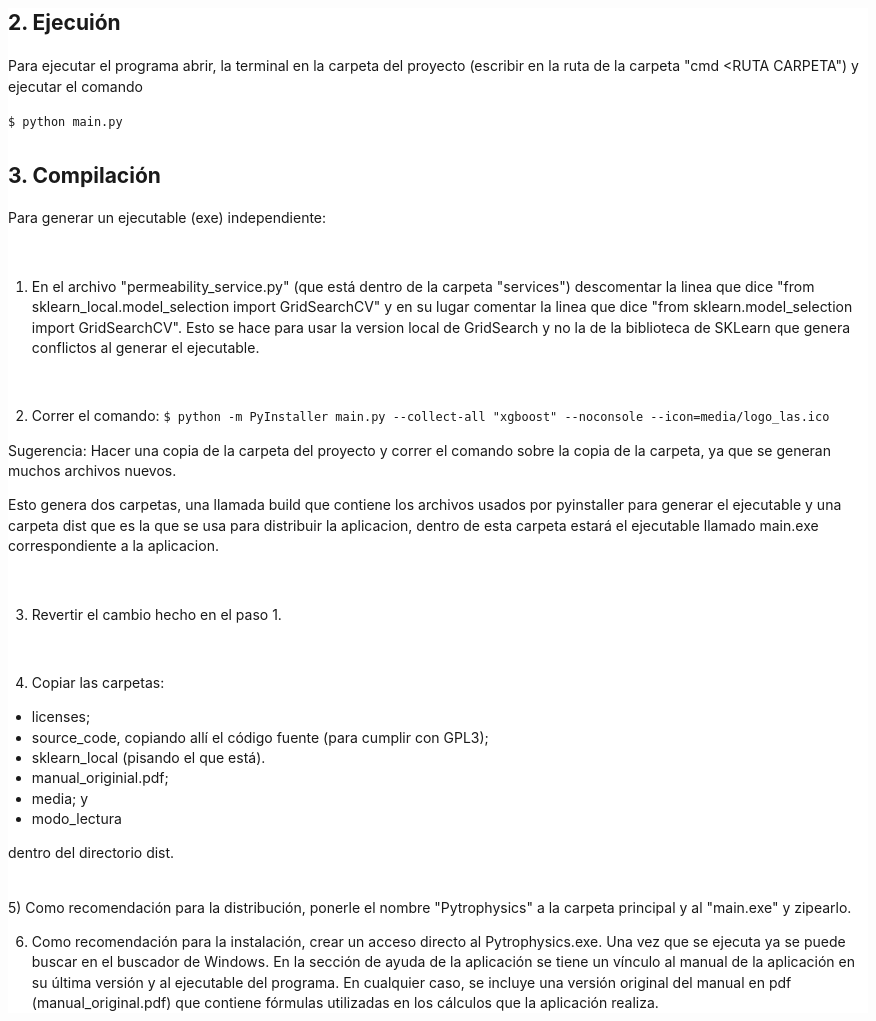 ## 2. Ejecuión
Para ejecutar el programa abrir, la terminal en la carpeta del proyecto 
(escribir en la ruta de la carpeta "cmd <RUTA CARPETA") y ejecutar el comando

`$ python main.py`

## 3. Compilación
Para generar un ejecutable (exe) independiente:

<br>

1) En el archivo "permeability_service.py" (que está dentro de la carpeta "services") descomentar la linea que dice "from sklearn_local.model_selection import GridSearchCV" y en su lugar comentar la linea que dice "from sklearn.model_selection import GridSearchCV". Esto se hace para usar la version local de GridSearch y no la de la biblioteca de SKLearn que genera conflictos al generar el ejecutable.

<br>

2) Correr el comando:
`$ python -m PyInstaller main.py --collect-all "xgboost" --noconsole --icon=media/logo_las.ico`

Sugerencia: Hacer una copia de la carpeta del proyecto y correr el comando sobre la copia de la carpeta,
              ya que se generan muchos archivos nuevos.

Esto genera dos carpetas, una llamada build que contiene los archivos usados por pyinstaller para generar
el ejecutable y una carpeta dist que es la que se usa para distribuir la aplicacion, dentro de esta carpeta
estará el ejecutable llamado main.exe correspondiente a la aplicacion.

<br>

3) Revertir el cambio hecho en el paso 1.

<br>

4) Copiar las carpetas:
- licenses;
- source_code, copiando allí el código fuente (para cumplir con GPL3);
- sklearn_local (pisando el que está).
- manual_originial.pdf;
- media; y
- modo_lectura 

dentro del directorio dist.

<br>
5) Como recomendación para la distribución, ponerle el nombre "Pytrophysics" a la carpeta principal y al "main.exe" y zipearlo.

<br>

6) Como recomendación para la instalación, crear un acceso directo al Pytrophysics.exe. Una vez que se ejecuta ya se puede buscar en
el buscador de Windows. En la sección de ayuda de la aplicación se tiene un vínculo al manual de la aplicación en su última versión
y al ejecutable del programa. En cualquier caso, se incluye una versión original del manual en pdf (manual_original.pdf) que contiene
fórmulas utilizadas en los cálculos que la aplicación realiza.
